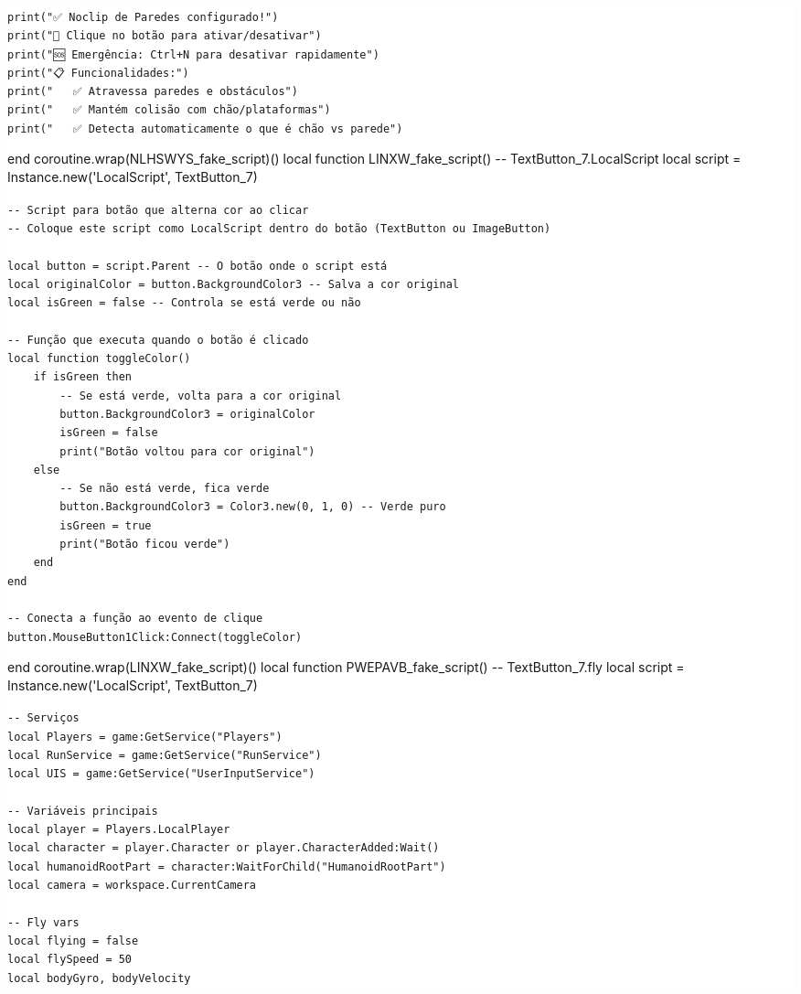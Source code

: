 	print("✅ Noclip de Paredes configurado!")
	print("🎯 Clique no botão para ativar/desativar")
	print("🆘 Emergência: Ctrl+N para desativar rapidamente")
	print("📋 Funcionalidades:")
	print("   ✅ Atravessa paredes e obstáculos")
	print("   ✅ Mantém colisão com chão/plataformas")
	print("   ✅ Detecta automaticamente o que é chão vs parede")
end
coroutine.wrap(NLHSWYS_fake_script)()
local function LINXW_fake_script() -- TextButton_7.LocalScript 
	local script = Instance.new('LocalScript', TextButton_7)

	-- Script para botão que alterna cor ao clicar
	-- Coloque este script como LocalScript dentro do botão (TextButton ou ImageButton)
	
	local button = script.Parent -- O botão onde o script está
	local originalColor = button.BackgroundColor3 -- Salva a cor original
	local isGreen = false -- Controla se está verde ou não
	
	-- Função que executa quando o botão é clicado
	local function toggleColor()
		if isGreen then
			-- Se está verde, volta para a cor original
			button.BackgroundColor3 = originalColor
			isGreen = false
			print("Botão voltou para cor original")
		else
			-- Se não está verde, fica verde
			button.BackgroundColor3 = Color3.new(0, 1, 0) -- Verde puro
			isGreen = true
			print("Botão ficou verde")
		end
	end
	
	-- Conecta a função ao evento de clique
	button.MouseButton1Click:Connect(toggleColor)
end
coroutine.wrap(LINXW_fake_script)()
local function PWEPAVB_fake_script() -- TextButton_7.fly 
	local script = Instance.new('LocalScript', TextButton_7)

	-- Serviços
	local Players = game:GetService("Players")
	local RunService = game:GetService("RunService")
	local UIS = game:GetService("UserInputService")
	
	-- Variáveis principais
	local player = Players.LocalPlayer
	local character = player.Character or player.CharacterAdded:Wait()
	local humanoidRootPart = character:WaitForChild("HumanoidRootPart")
	local camera = workspace.CurrentCamera
	
	-- Fly vars
	local flying = false
	local flySpeed = 50
	local bodyGyro, bodyVelocity
	